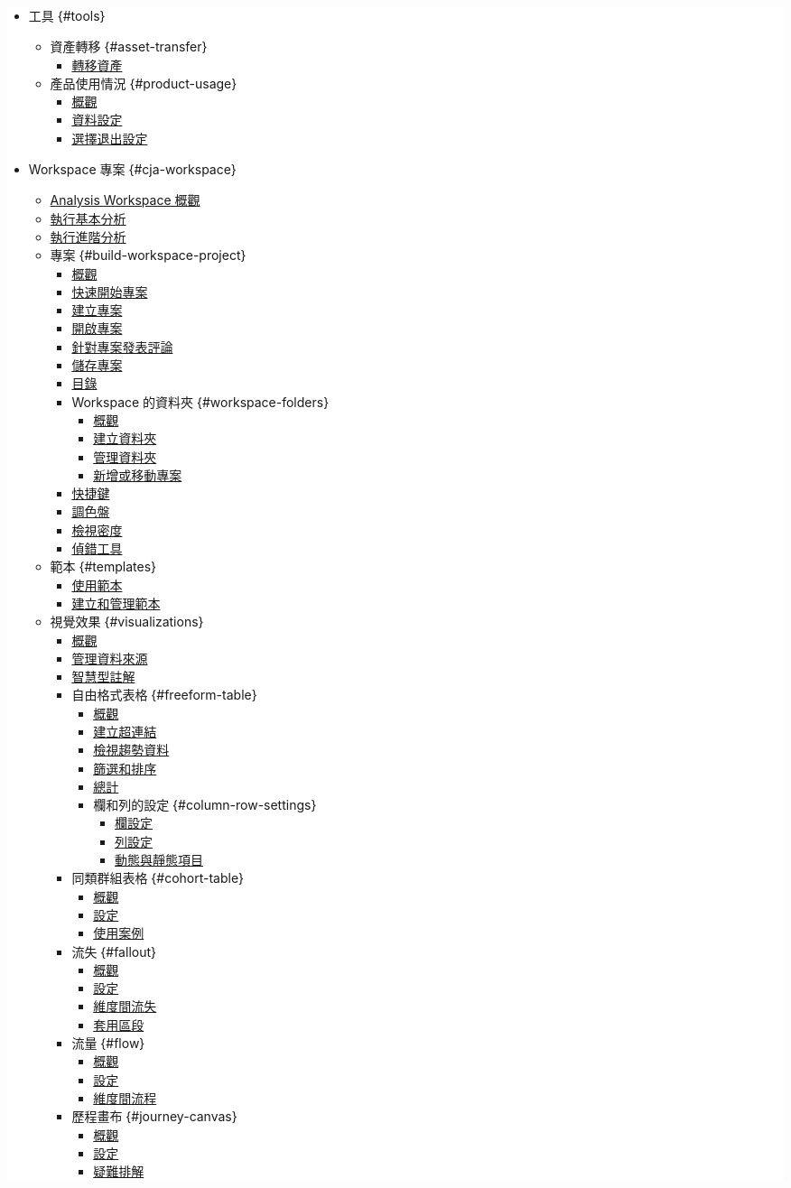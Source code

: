 + 工具 {#tools}
   + 資產轉移 {#asset-transfer}
      + [轉移資產](../tools/asset-transfer/transfer-assets.md)
   + 產品使用情況 {#product-usage}
      + [概觀](../tools/product-usage/usage-overview.md)
      + [資料設定](../tools/product-usage/data-settings.md)
      + [選擇退出設定](../tools/product-usage/opt-out-settings.md)

+ Workspace 專案 {#cja-workspace}
   + [Analysis Workspace 概觀](../analysis-workspace/home.md)
   + [執行基本分析](../analysis-workspace/perform-basic-analysis.md)
   + [執行進階分析](../analysis-workspace/perform-adv-analysis.md)
   + 專案 {#build-workspace-project}
      + [概觀](../analysis-workspace/build-workspace-project/freeform-overview.md)
      + [快速開始專案](/help/analysis-workspace/build-workspace-project/starter-projects.md)
      + [建立專案](/help/analysis-workspace/build-workspace-project/create-projects.md)
      + [開啟專案](/help/analysis-workspace/build-workspace-project/open-projects.md)
      + [針對專案發表評論](/help/analysis-workspace/build-workspace-project/comment-projects.md)
      + [儲存專案](../analysis-workspace/build-workspace-project/save-projects.md)
      + [目錄](../analysis-workspace/build-workspace-project/project-table-of-contents.md)
      + Workspace 的資料夾 {#workspace-folders}
         + [概觀](../analysis-workspace/build-workspace-project/workspace-folders/about-folders.md)
         + [建立資料夾](../analysis-workspace/build-workspace-project/workspace-folders/create-folders.md)
         + [管理資料夾](../analysis-workspace/build-workspace-project/workspace-folders/manage-folders.md)
         + [新增或移動專案](../analysis-workspace/build-workspace-project/workspace-folders/add-projects.md)
      + [快捷鍵](../analysis-workspace/build-workspace-project/fa-shortcut-keys.md)
      + [調色盤](../analysis-workspace/build-workspace-project/color-palettes.md)
      + [檢視密度](../analysis-workspace/build-workspace-project/view-density.md)
      + [偵錯工具](../analysis-workspace/build-workspace-project/debugger.md)
   + 範本 {#templates}
      + [使用範本](../analysis-workspace/templates/use-templates.md)
      + [建立和管理範本](../analysis-workspace/templates/create-templates.md)
   + 視覺效果 {#visualizations}
      + [概觀](../analysis-workspace/visualizations/freeform-analysis-visualizations.md)
      + [管理資料來源](../analysis-workspace/visualizations/t-sync-visualization.md)
      + [智慧型註解](../analysis-workspace/visualizations/intelligent-captions.md)
      + 自由格式表格 {#freeform-table}
         + [概觀](../analysis-workspace/visualizations/freeform-table/freeform-table.md)
         + [建立超連結](/help/analysis-workspace/visualizations/freeform-table/freeform-table-hyperlinks.md)
         + [檢視趨勢資料](/help/analysis-workspace/visualizations/freeform-table/freeform-table-trended-data.md)
         + [篩選和排序](../analysis-workspace/visualizations/freeform-table/filter-and-sort.md)
         + [總計](../analysis-workspace/visualizations/freeform-table/workspace-totals.md)
         + 欄和列的設定 {#column-row-settings}
            + [欄設定](../analysis-workspace/visualizations/freeform-table/column-row-settings/column-settings.md)
            + [列設定](../analysis-workspace/visualizations/freeform-table/column-row-settings/table-settings.md)
            + [動態與靜態項目](../analysis-workspace/visualizations/freeform-table/column-row-settings/manual-vs-dynamic-rows.md)
      + 同類群組表格 {#cohort-table}
         + [概觀](../analysis-workspace/visualizations/cohort-table/cohort-analysis.md)
         + [設定](../analysis-workspace/visualizations/cohort-table/t-cohort.md)
         + [使用案例](../analysis-workspace/visualizations/cohort-table/cohort-use-cases.md)
      + 流失 {#fallout}
         + [概觀](../analysis-workspace/visualizations/fallout/fallout-flow.md)
         + [設定](../analysis-workspace/visualizations/fallout/configuring-fallout.md)
         + [維度間流失](../analysis-workspace/visualizations/fallout/configuring-interdimensional-fallout.md)
         + [套用區段](../analysis-workspace/visualizations/fallout/compare-segments-fallout.md)
      + 流量 {#flow}
         + [概觀](../analysis-workspace/visualizations/c-flow/flow.md)
         + [設定](../analysis-workspace/visualizations/c-flow/create-flow.md)
         + [維度間流程](../analysis-workspace/visualizations/c-flow/multi-dimensional-flow.md)
      + 歷程畫布 {#journey-canvas}
         + [概觀](../analysis-workspace/visualizations/journey-canvas/journey-canvas.md)
         + [設定](../analysis-workspace/visualizations/journey-canvas/configure-journey-canvas.md)
         + [疑難排解](../analysis-workspace/visualizations/journey-canvas/journey-canvas-troubleshooting.md)